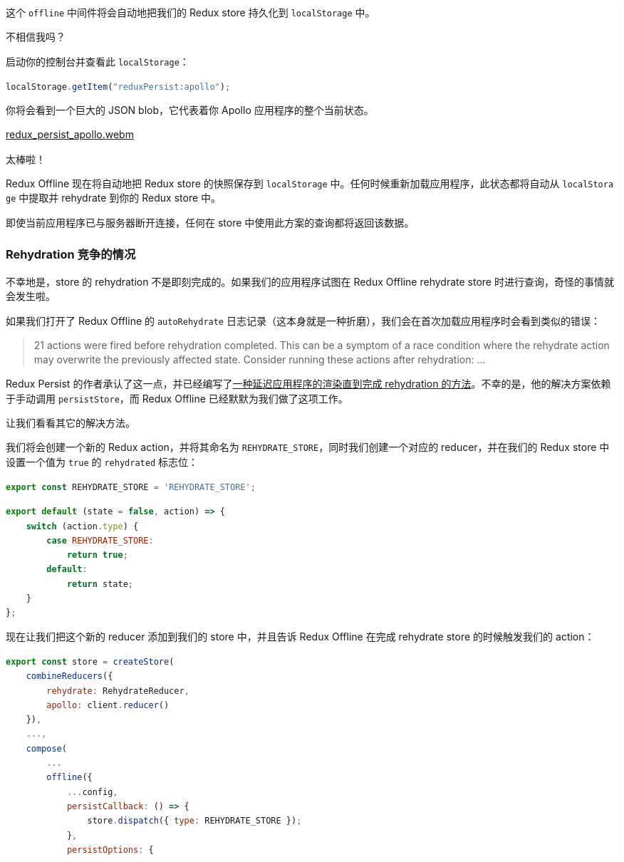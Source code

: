 这个 `offline` 中间件将会自动地把我们的 Redux store 持久化到 `localStorage` 中。

不相信我吗？

启动你的控制台并查看此 `localStorage`：

```javascript
localStorage.getItem("reduxPersist:apollo");
```

你将会看到一个巨大的 JSON blob，它代表着你 Apollo 应用程序的整个当前状态。

[redux_persist_apollo.webm](https://s3-us-west-1.amazonaws.com/www.east5th.co/static/redux_persist_apollo.webm)

太棒啦！

Redux Offline 现在将自动地把 Redux store 的快照保存到 `localStorage` 中。任何时候重新加载应用程序，此状态都将自动从 `localStorage` 中提取并 rehydrate 到你的 Redux store 中。

即使当前应用程序已与服务器断开连接，任何在 store 中使用此方案的查询都将返回该数据。

### Rehydration 竞争的情况

不幸地是，store 的 rehydration 不是即刻完成的。如果我们的应用程序试图在 Redux Offline rehydrate store 时进行查询，奇怪的事情就会发生啦。

如果我们打开了 Redux Offline 的 `autoRehydrate` 日志记录（这本身就是一种折磨），我们会在首次加载应用程序时会看到类似的错误：

> 21 actions were fired before rehydration completed. This can be a symptom of a race condition where the rehydrate action may overwrite the previously affected state. Consider running these actions after rehydration: …

Redux Persist 的作者承认了这一点，并已经编写了[一种延迟应用程序的渲染直到完成 rehydration 的方法](https://github.com/rt2zz/redux-persist/blob/master/docs/recipes.md#delay-render-until-rehydration-complete)。不幸的是，他的解决方案依赖于手动调用 `persistStore`，而 Redux Offline 已经默默为我们做了这项工作。

让我们看看其它的解决方法。

我们将会创建一个新的 Redux action，并将其命名为 `REHYDRATE_STORE`，同时我们创建一个对应的 reducer，并在我们的 Redux store 中设置一个值为 `true` 的 `rehydrated` 标志位：

```javascript
export const REHYDRATE_STORE = 'REHYDRATE_STORE';
```

```javascript
export default (state = false, action) => {
    switch (action.type) {
        case REHYDRATE_STORE:
            return true;
        default:
            return state;
    }
};
```

现在让我们把这个新的 reducer 添加到我们的 store 中，并且告诉 Redux Offline 在完成 rehydrate store 的时候触发我们的 action：

```javascript
export const store = createStore(
    combineReducers({
        rehydrate: RehydrateReducer,
        apollo: client.reducer()
    }),
    ...,
    compose(
        ...
        offline({
            ...config,
            persistCallback: () => {
                store.dispatch({ type: REHYDRATE_STORE });
            },
            persistOptions: {
```
